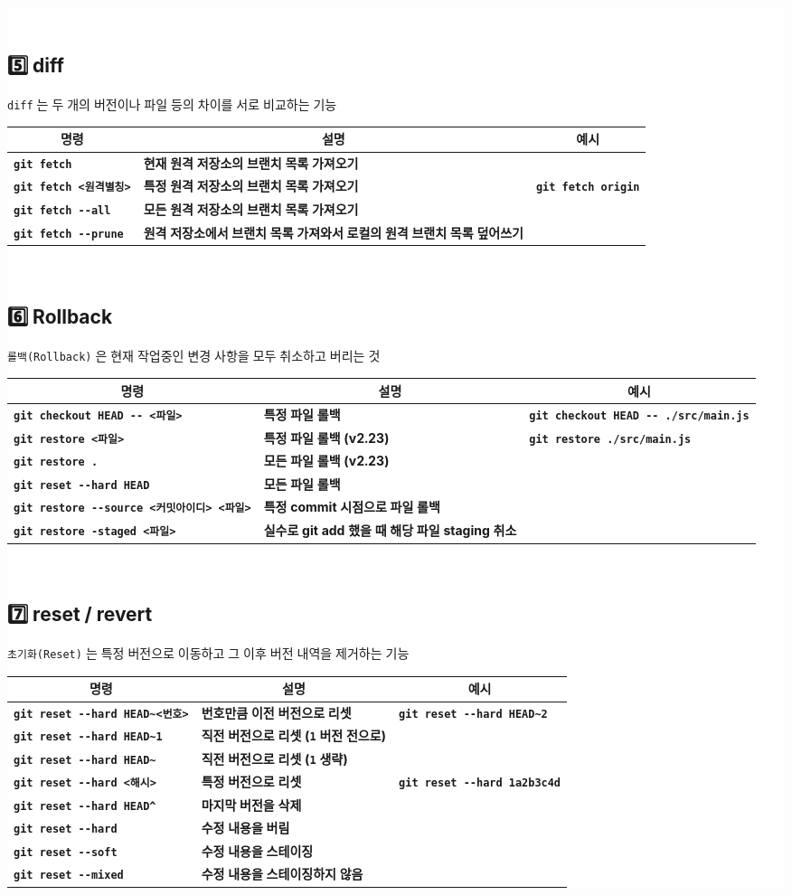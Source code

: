 <br>

## 5️⃣ diff

`diff` 는 두 개의 버전이나 파일 등의 차이를 서로 비교하는 기능

| **명령**                   | **설명**                                                                  | **예시**               |
| -------------------------- | ------------------------------------------------------------------------- | ---------------------- |
| **`git fetch`**            | **현재 원격 저장소의 브랜치 목록 가져오기**                               |                        |
| **`git fetch <원격별칭>`** | **특정 원격 저장소의 브랜치 목록 가져오기**                               | **`git fetch origin`** |
| **`git fetch --all`**      | **모든 원격 저장소의 브랜치 목록 가져오기**                               |                        |
| **`git fetch --prune`**    | **원격 저장소에서 브랜치 목록 가져와서 로컬의 원격 브랜치 목록 덮어쓰기** |                        |

<br>

## 6️⃣ Rollback

`롤백(Rollback)` 은 현재 작업중인 변경 사항을 모두 취소하고 버리는 것

| **명령**                                       | **설명**                                          | **예시**                                 |
| ---------------------------------------------- | ------------------------------------------------- | ---------------------------------------- |
| **`git checkout HEAD -- <파일>`**              | **특정 파일 롤백**                                | **`git checkout HEAD -- ./src/main.js`** |
| **`git restore <파일>`**                       | **특정 파일 롤백 (v2.23)**                        | **`git restore ./src/main.js`**          |
| **`git restore .`**                            | **모든 파일 롤백 (v2.23)**                        |                                          |
| **`git reset --hard HEAD`**                    | **모든 파일 롤백**                                |                                          |
| **`git restore --source <커밋아이디> <파일>`** | **특정 commit 시점으로 파일 롤백**                |                                          |
| **`git restore -staged <파일>`**               | **실수로 git add 했을 때 해당 파일 staging 취소** |                                          |

<br>

## 7️⃣ reset / revert

`초기화(Reset)` 는 특정 버전으로 이동하고 그 이후 버전 내역을 제거하는 기능

| **명령**                           | **설명**                                 | **예시**                        |
| ---------------------------------- | ---------------------------------------- | ------------------------------- |
| **`git reset --hard HEAD~<번호>`** | **번호만큼 이전 버전으로 리셋**          | **`git reset --hard HEAD~2`**   |
| **`git reset --hard HEAD~1`**      | **직전 버전으로 리셋 (`1` 버전 전으로)** |                                 |
| **`git reset --hard HEAD~`**       | **직전 버전으로 리셋 (`1` 생략)**        |                                 |
| **`git reset --hard <해시>`**      | **특정 버전으로 리셋**                   | **`git reset --hard 1a2b3c4d`** |
| **`git reset --hard HEAD^`**       | **마지막 버전을 삭제**                   |                                 |
| **`git reset --hard`**             | **수정 내용을 버림**                     |                                 |
| **`git reset --soft`**             | **수정 내용을 스테이징**                 |                                 |
| **`git reset --mixed`**            | **수정 내용을 스테이징하지 않음**        |                                 |
